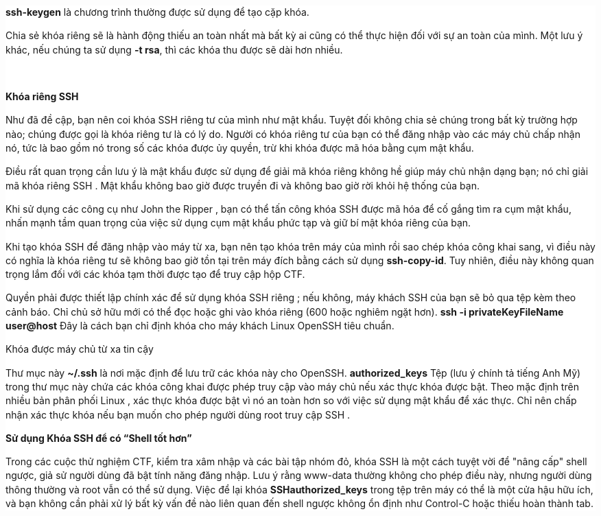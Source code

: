 

**ssh-keygen** là chương trình thường được sử dụng để tạo cặp khóa.



Chia sẻ khóa riêng sẽ là hành động thiếu an toàn nhất mà bất kỳ ai cũng có thể thực hiện đối với sự an toàn của mình. Một lưu ý khác, nếu chúng ta sử dụng **-t rsa**, thì các khóa thu được sẽ dài hơn nhiều.

 

**Khóa riêng SSH**

Như đã đề cập, bạn nên coi khóa SSH riêng tư của mình như mật khẩu. Tuyệt đối không chia sẻ chúng trong bất kỳ trường hợp nào; chúng được gọi là khóa riêng tư là có lý do. Người có khóa riêng tư của bạn có thể đăng nhập vào các máy chủ chấp nhận nó, tức là bao gồm nó trong số các khóa được ủy quyền, trừ khi khóa được mã hóa bằng cụm mật khẩu.



Điều rất quan trọng cần lưu ý là mật khẩu được sử dụng để giải mã khóa riêng không hề giúp máy chủ nhận dạng bạn; nó chỉ giải mã khóa riêng SSH . Mật khẩu không bao giờ được truyền đi và không bao giờ rời khỏi hệ thống của bạn.



Khi sử dụng các công cụ như John the Ripper , bạn có thể tấn công khóa SSH được mã hóa để cố gắng tìm ra cụm mật khẩu, nhấn mạnh tầm quan trọng của việc sử dụng cụm mật khẩu phức tạp và giữ bí mật khóa riêng của bạn.



Khi tạo khóa SSH để đăng nhập vào máy từ xa, bạn nên tạo khóa trên máy của mình rồi sao chép khóa công khai sang, vì điều này có nghĩa là khóa riêng tư sẽ không bao giờ tồn tại trên máy đích bằng cách sử dụng **ssh-copy-id**. Tuy nhiên, điều này không quan trọng lắm đối với các khóa tạm thời được tạo để truy cập hộp CTF.



Quyền phải được thiết lập chính xác để sử dụng khóa SSH riêng ; nếu không, máy khách SSH của bạn sẽ bỏ qua tệp kèm theo cảnh báo. Chỉ chủ sở hữu mới có thể đọc hoặc ghi vào khóa riêng (600 hoặc nghiêm ngặt hơn). **ssh -i privateKeyFileName user@host** Đây là cách bạn chỉ định khóa cho máy khách Linux OpenSSH tiêu chuẩn.



Khóa được máy chủ từ xa tin cậy

Thư mục này **~/.ssh** là nơi mặc định để lưu trữ các khóa này cho OpenSSH. **authorized\_keys** Tệp (lưu ý chính tả tiếng Anh Mỹ) trong thư mục này chứa các khóa công khai được phép truy cập vào máy chủ nếu xác thực khóa được bật. Theo mặc định trên nhiều bản phân phối Linux , xác thực khóa được bật vì nó an toàn hơn so với việc sử dụng mật khẩu để xác thực. Chỉ nên chấp nhận xác thực khóa nếu bạn muốn cho phép người dùng root truy cập SSH .



**Sử dụng Khóa SSH để có “Shell tốt hơn”**

Trong các cuộc thử nghiệm CTF, kiểm tra xâm nhập và các bài tập nhóm đỏ, khóa SSH là một cách tuyệt vời để "nâng cấp" shell ngược, giả sử người dùng đã bật tính năng đăng nhập. Lưu ý rằng www-data thường không cho phép điều này, nhưng người dùng thông thường và root vẫn có thể sử dụng. Việc để lại khóa **SSHauthorized\_keys** trong tệp trên máy có thể là một cửa hậu hữu ích, và bạn không cần phải xử lý bất kỳ vấn đề nào liên quan đến shell ngược không ổn định như Control-C hoặc thiếu hoàn thành tab.
